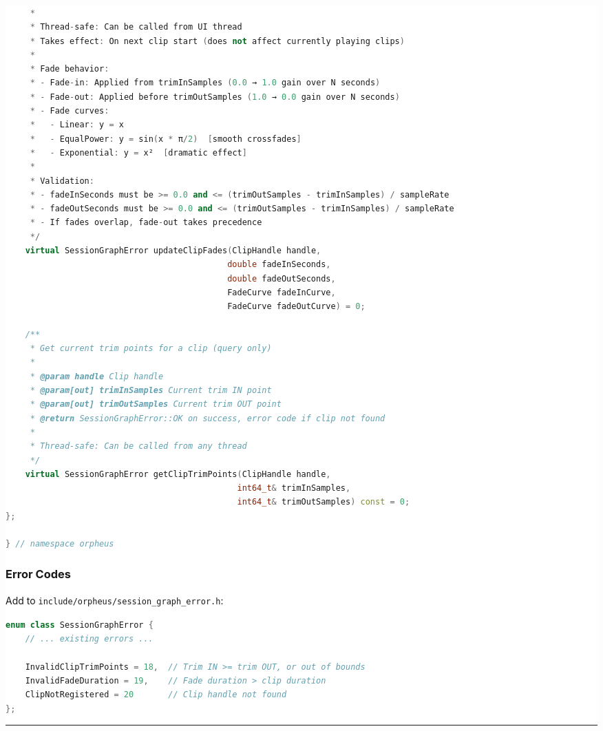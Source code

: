 ```cpp
     *
     * Thread-safe: Can be called from UI thread
     * Takes effect: On next clip start (does not affect currently playing clips)
     *
     * Fade behavior:
     * - Fade-in: Applied from trimInSamples (0.0 → 1.0 gain over N seconds)
     * - Fade-out: Applied before trimOutSamples (1.0 → 0.0 gain over N seconds)
     * - Fade curves:
     *   - Linear: y = x
     *   - EqualPower: y = sin(x * π/2)  [smooth crossfades]
     *   - Exponential: y = x²  [dramatic effect]
     *
     * Validation:
     * - fadeInSeconds must be >= 0.0 and <= (trimOutSamples - trimInSamples) / sampleRate
     * - fadeOutSeconds must be >= 0.0 and <= (trimOutSamples - trimInSamples) / sampleRate
     * - If fades overlap, fade-out takes precedence
     */
    virtual SessionGraphError updateClipFades(ClipHandle handle,
                                             double fadeInSeconds,
                                             double fadeOutSeconds,
                                             FadeCurve fadeInCurve,
                                             FadeCurve fadeOutCurve) = 0;

    /**
     * Get current trim points for a clip (query only)
     *
     * @param handle Clip handle
     * @param[out] trimInSamples Current trim IN point
     * @param[out] trimOutSamples Current trim OUT point
     * @return SessionGraphError::OK on success, error code if clip not found
     *
     * Thread-safe: Can be called from any thread
     */
    virtual SessionGraphError getClipTrimPoints(ClipHandle handle,
                                               int64_t& trimInSamples,
                                               int64_t& trimOutSamples) const = 0;
};

} // namespace orpheus
```

### Error Codes

Add to `include/orpheus/session_graph_error.h`:

```cpp
enum class SessionGraphError {
    // ... existing errors ...

    InvalidClipTrimPoints = 18,  // Trim IN >= trim OUT, or out of bounds
    InvalidFadeDuration = 19,    // Fade duration > clip duration
    ClipNotRegistered = 20       // Clip handle not found
};
```

---